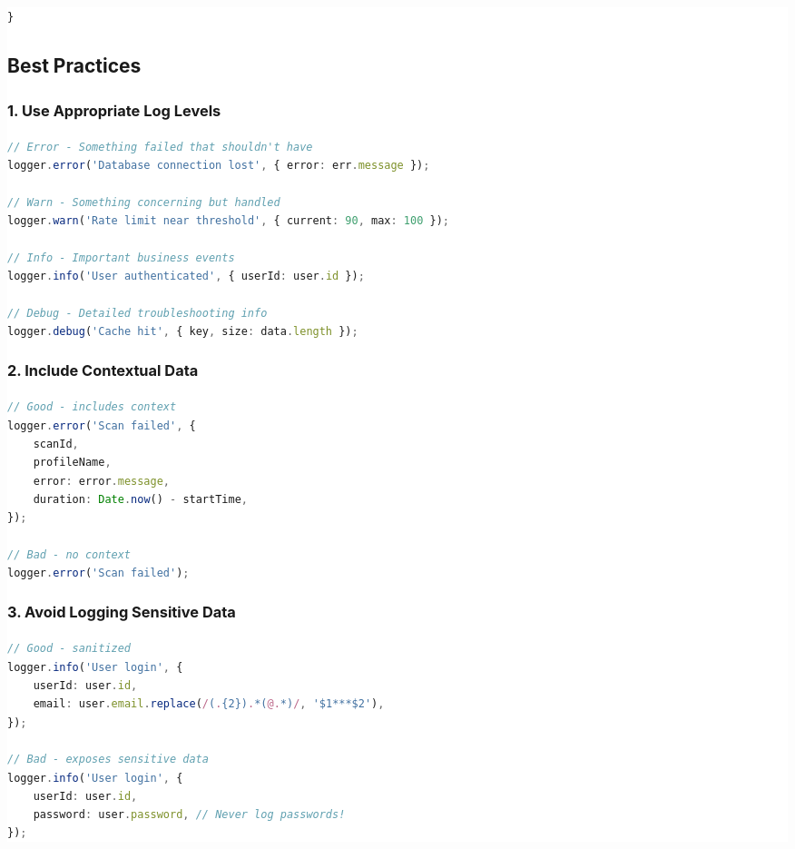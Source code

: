 ```typescript
}
```

## Best Practices

### 1. Use Appropriate Log Levels

```typescript
// Error - Something failed that shouldn't have
logger.error('Database connection lost', { error: err.message });

// Warn - Something concerning but handled
logger.warn('Rate limit near threshold', { current: 90, max: 100 });

// Info - Important business events
logger.info('User authenticated', { userId: user.id });

// Debug - Detailed troubleshooting info
logger.debug('Cache hit', { key, size: data.length });
```

### 2. Include Contextual Data

```typescript
// Good - includes context
logger.error('Scan failed', {
    scanId,
    profileName,
    error: error.message,
    duration: Date.now() - startTime,
});

// Bad - no context
logger.error('Scan failed');
```

### 3. Avoid Logging Sensitive Data

```typescript
// Good - sanitized
logger.info('User login', {
    userId: user.id,
    email: user.email.replace(/(.{2}).*(@.*)/, '$1***$2'),
});

// Bad - exposes sensitive data
logger.info('User login', {
    userId: user.id,
    password: user.password, // Never log passwords!
});
```
